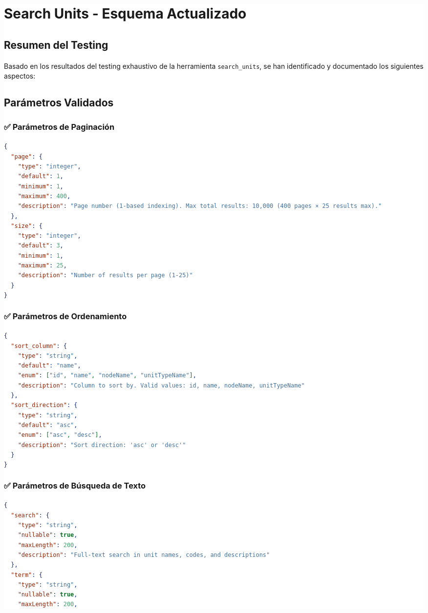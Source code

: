 # Search Units - Esquema Actualizado

## Resumen del Testing

Basado en los resultados del testing exhaustivo de la herramienta `search_units`, se han identificado y documentado los siguientes aspectos:

## Parámetros Validados

### ✅ Parámetros de Paginación
```json
{
  "page": {
    "type": "integer",
    "default": 1,
    "minimum": 1,
    "maximum": 400,
    "description": "Page number (1-based indexing). Max total results: 10,000 (400 pages × 25 results max)."
  },
  "size": {
    "type": "integer",
    "default": 3,
    "minimum": 1,
    "maximum": 25,
    "description": "Number of results per page (1-25)"
  }
}
```

### ✅ Parámetros de Ordenamiento
```json
{
  "sort_column": {
    "type": "string",
    "default": "name",
    "enum": ["id", "name", "nodeName", "unitTypeName"],
    "description": "Column to sort by. Valid values: id, name, nodeName, unitTypeName"
  },
  "sort_direction": {
    "type": "string",
    "default": "asc",
    "enum": ["asc", "desc"],
    "description": "Sort direction: 'asc' or 'desc'"
  }
}
```

### ✅ Parámetros de Búsqueda de Texto
```json
{
  "search": {
    "type": "string",
    "nullable": true,
    "maxLength": 200,
    "description": "Full-text search in unit names, codes, and descriptions"
  },
  "term": {
    "type": "string",
    "nullable": true,
    "maxLength": 200,
```